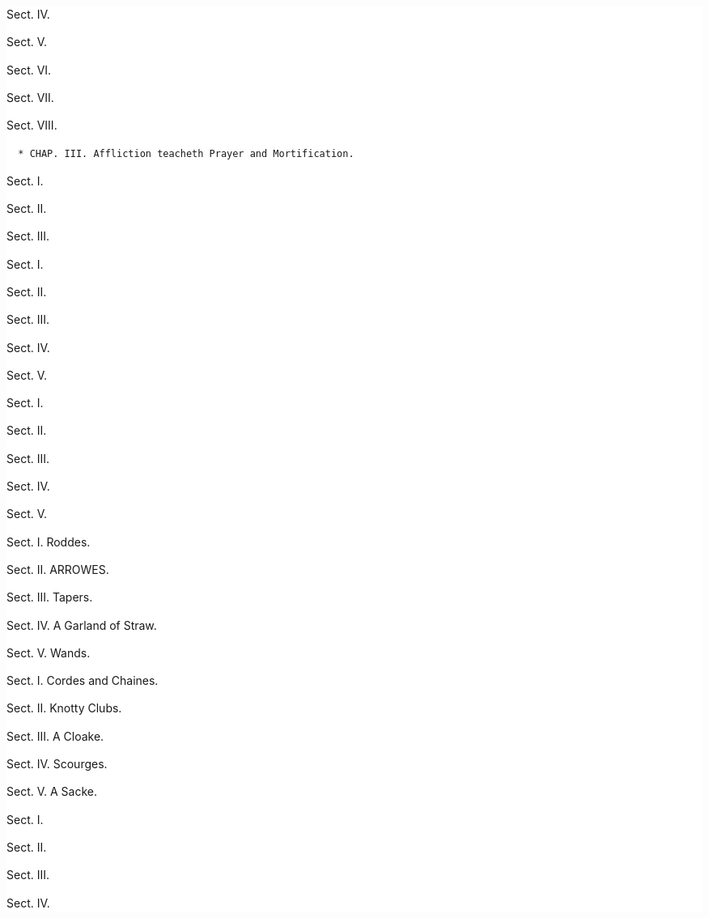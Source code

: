 Sect. IV.

Sect. V.

Sect. VI.

Sect. VII.

Sect. VIII.

      * CHAP. III. Affliction teacheth Prayer and Mortification.

Sect. I.

Sect. II.

Sect. III.

Sect. I.

Sect. II.

Sect. III.

Sect. IV.

Sect. V.

Sect. I.

Sect. II.

Sect. III.

Sect. IV.

Sect. V.

Sect. I. Roddes.

Sect. II. ARROWES.

Sect. III. Tapers.

Sect. IV. A Garland of Straw.

Sect. V. Wands.

Sect. I. Cordes and Chaines.

Sect. II. Knotty Clubs.

Sect. III. A Cloake.

Sect. IV. Scourges.

Sect. V. A Sacke.

Sect. I.

Sect. II.

Sect. III.

Sect. IV.
